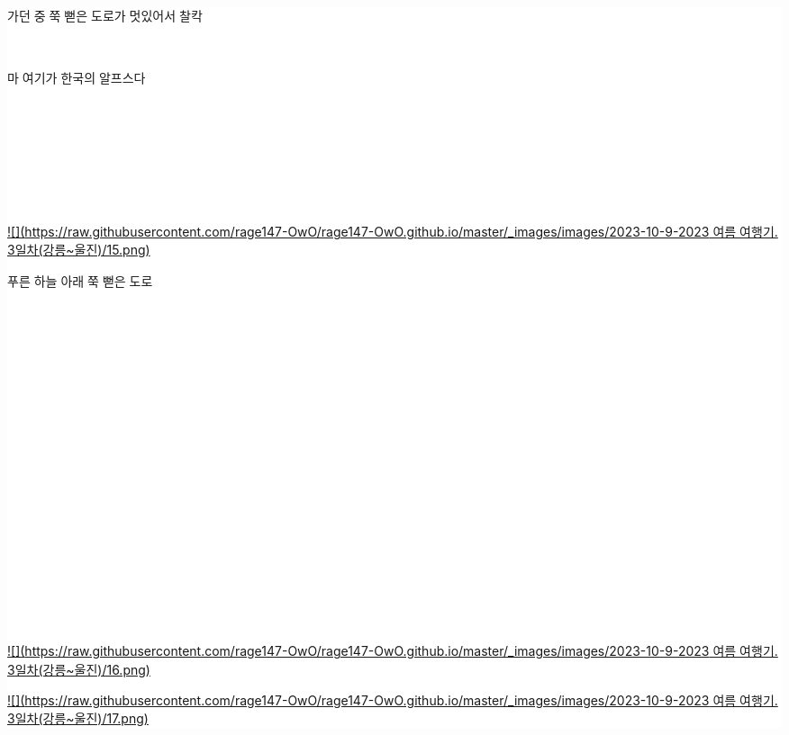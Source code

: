 가던 중 쭉 뻗은 도로가 멋있어서 찰칵

​

마 여기가 한국의 알프스다

​

​

​

​





 



[![](https://raw.githubusercontent.com/rage147-OwO/rage147-OwO.github.io/master/_images/images/2023-10-9-2023 여름 여행기. 3일차(강릉~울진)/15.png)](#)








푸른 하늘 아래 쭉 뻗은 도로

​

​

​

​

​

​

​

​

​

​

​





 




[![](https://raw.githubusercontent.com/rage147-OwO/rage147-OwO.github.io/master/_images/images/2023-10-9-2023 여름 여행기. 3일차(강릉~울진)/16.png)](#)


[![](https://raw.githubusercontent.com/rage147-OwO/rage147-OwO.github.io/master/_images/images/2023-10-9-2023 여름 여행기. 3일차(강릉~울진)/17.png)](#)
